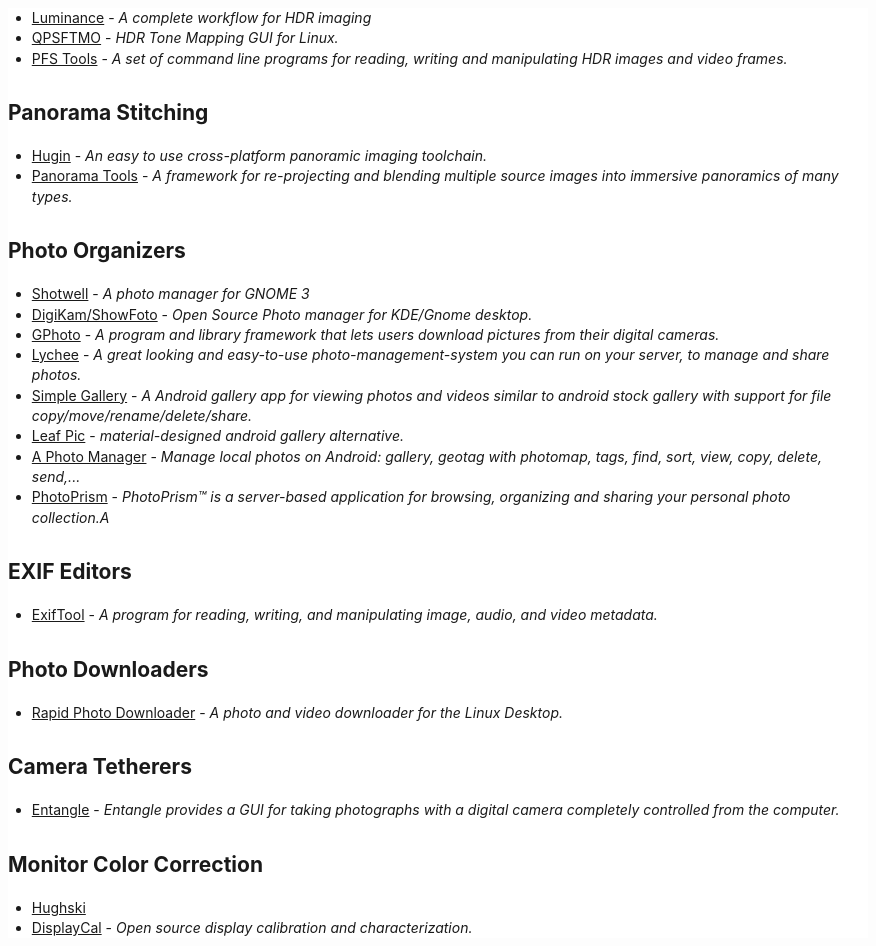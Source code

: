 - [Luminance](https://github.com/LuminanceHDR/LuminanceHDR) - _A complete workflow for HDR imaging_
- [QPSFTMO](http://theplaceofdeadroads.blogspot.com/2006/07/qpfstmo-hdr-tone-mapping-gui-for-linux_04.html) - _HDR Tone Mapping GUI for Linux._
- [PFS Tools](http://pfstools.sourceforge.net/) - _A set of command line programs for reading, writing and manipulating HDR images and video frames._

## Panorama Stitching

- [Hugin](http://hugin.sourceforge.net/) - _An easy to use cross-platform panoramic imaging toolchain._
- [Panorama Tools](http://www.panoramatools.com/) - _A framework for re-projecting and blending multiple source images into immersive panoramics of many types._

## Photo Organizers

- [Shotwell](http://yorba.org/shotwell/) - _A photo manager for GNOME 3_
- [DigiKam/ShowFoto](http://www.digikam.org/drupal/about?q=about/overview) - _Open Source Photo manager for KDE/Gnome desktop._
- [GPhoto](http://www.gphoto.org/) - _A program and library framework that lets users download pictures from their digital cameras._
- [Lychee](http://lychee.electerious.com/) - _A great looking and easy-to-use photo-management-system you can run on your server, to manage and share photos._
- [Simple Gallery](https://github.com/SimpleMobileTools/Simple-Gallery/) - _A Android gallery app for viewing photos and videos similar to android stock gallery with support for file copy/move/rename/delete/share._
- [Leaf Pic](https://github.com/HoraApps/LeafPic/) - _material-designed android gallery alternative._
- [A Photo Manager](https://github.com/k3b/APhotoManager/) - _Manage local photos on Android: gallery, geotag with photomap, tags, find, sort, view, copy, delete, send,..._
- [PhotoPrism](https://photoprism.org/) - _PhotoPrism™ is a server-based application for browsing, organizing and sharing your personal photo collection.A_

## EXIF Editors

- [ExifTool](http://owl.phy.queensu.ca/~phil/exiftool/) - _A program for reading, writing, and manipulating image, audio, and video metadata._

## Photo Downloaders

- [Rapid Photo Downloader](http://www.damonlynch.net/rapid/index.html) - _A photo and video downloader for the Linux Desktop._

## Camera Tetherers

- [Entangle](http://entangle-photo.org/) - _Entangle provides a GUI for taking photographs with a digital camera completely controlled from the computer._

## Monitor Color Correction

- [Hughski](http://www.hughski.com/index.html)
- [DisplayCal](http://displaycal.net/) - _Open source display calibration and characterization._
